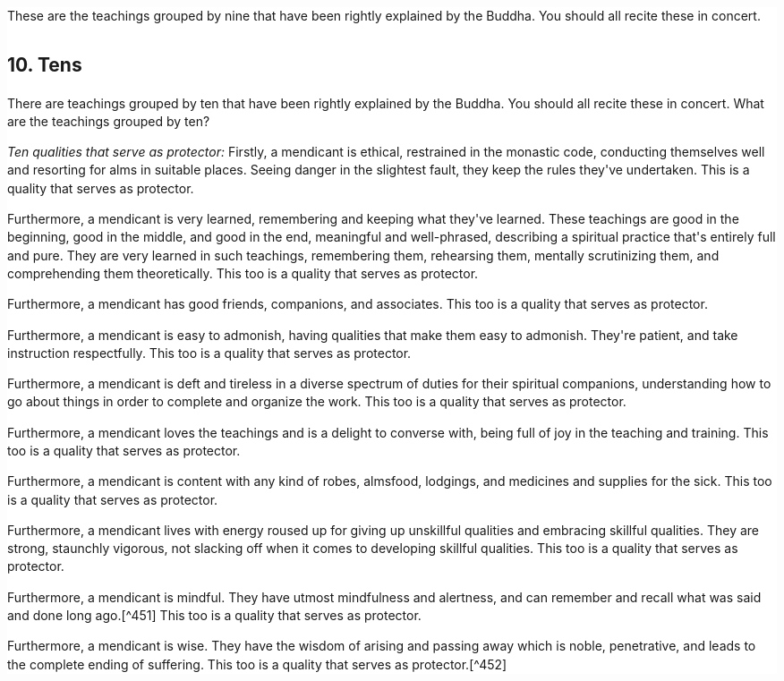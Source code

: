 These are the teachings grouped by nine that have been rightly explained
by the Buddha. You should all recite these in concert.

## 10. Tens

There are teachings grouped by ten that have been rightly explained by
the Buddha. You should all recite these in concert. What are the
teachings grouped by ten?

*Ten qualities that serve as protector:* Firstly, a mendicant is
ethical, restrained in the monastic code, conducting themselves well and
resorting for alms in suitable places. Seeing danger in the slightest
fault, they keep the rules they've undertaken. This is a quality that
serves as protector.

Furthermore, a mendicant is very learned, remembering and keeping what
they've learned. These teachings are good in the beginning, good in the
middle, and good in the end, meaningful and well-phrased, describing a
spiritual practice that's entirely full and pure. They are very learned
in such teachings, remembering them, rehearsing them, mentally
scrutinizing them, and comprehending them theoretically. This too is a
quality that serves as protector.

Furthermore, a mendicant has good friends, companions, and associates.
This too is a quality that serves as protector.

Furthermore, a mendicant is easy to admonish, having qualities that make
them easy to admonish. They're patient, and take instruction
respectfully. This too is a quality that serves as protector.

Furthermore, a mendicant is deft and tireless in a diverse spectrum of
duties for their spiritual companions, understanding how to go about
things in order to complete and organize the work. This too is a quality
that serves as protector.

Furthermore, a mendicant loves the teachings and is a delight to
converse with, being full of joy in the teaching and training. This too
is a quality that serves as protector.

Furthermore, a mendicant is content with any kind of robes, almsfood,
lodgings, and medicines and supplies for the sick. This too is a quality
that serves as protector.

Furthermore, a mendicant lives with energy roused up for giving up
unskillful qualities and embracing skillful qualities. They are strong,
staunchly vigorous, not slacking off when it comes to developing
skillful qualities. This too is a quality that serves as protector.

Furthermore, a mendicant is mindful. They have utmost mindfulness and
alertness, and can remember and recall what was said and done long
ago.[^451] This too is a quality that serves as protector.

Furthermore, a mendicant is wise. They have the wisdom of arising and
passing away which is noble, penetrative, and leads to the complete
ending of suffering. This too is a quality that serves as
protector.[^452]
